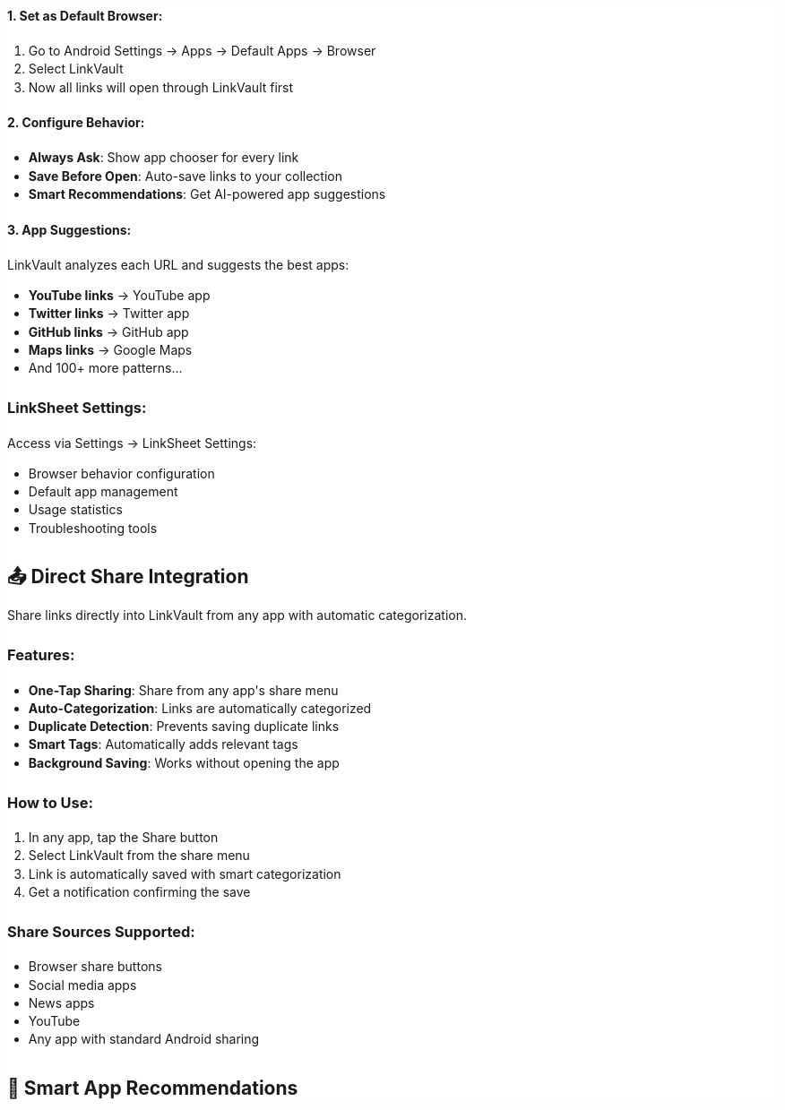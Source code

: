 #### 1. Set as Default Browser:
1. Go to Android Settings → Apps → Default Apps → Browser
2. Select LinkVault
3. Now all links will open through LinkVault first

#### 2. Configure Behavior:
- **Always Ask**: Show app chooser for every link
- **Save Before Open**: Auto-save links to your collection
- **Smart Recommendations**: Get AI-powered app suggestions

#### 3. App Suggestions:
LinkVault analyzes each URL and suggests the best apps:
- **YouTube links** → YouTube app
- **Twitter links** → Twitter app
- **GitHub links** → GitHub app
- **Maps links** → Google Maps
- And 100+ more patterns...

### LinkSheet Settings:
Access via Settings → LinkSheet Settings:
- Browser behavior configuration
- Default app management
- Usage statistics
- Troubleshooting tools

## 📤 Direct Share Integration

Share links directly into LinkVault from any app with automatic categorization.

### Features:
- **One-Tap Sharing**: Share from any app's share menu
- **Auto-Categorization**: Links are automatically categorized
- **Duplicate Detection**: Prevents saving duplicate links
- **Smart Tags**: Automatically adds relevant tags
- **Background Saving**: Works without opening the app

### How to Use:
1. In any app, tap the Share button
2. Select LinkVault from the share menu
3. Link is automatically saved with smart categorization
4. Get a notification confirming the save

### Share Sources Supported:
- Browser share buttons
- Social media apps
- News apps
- YouTube
- Any app with standard Android sharing

## 🎯 Smart App Recommendations
